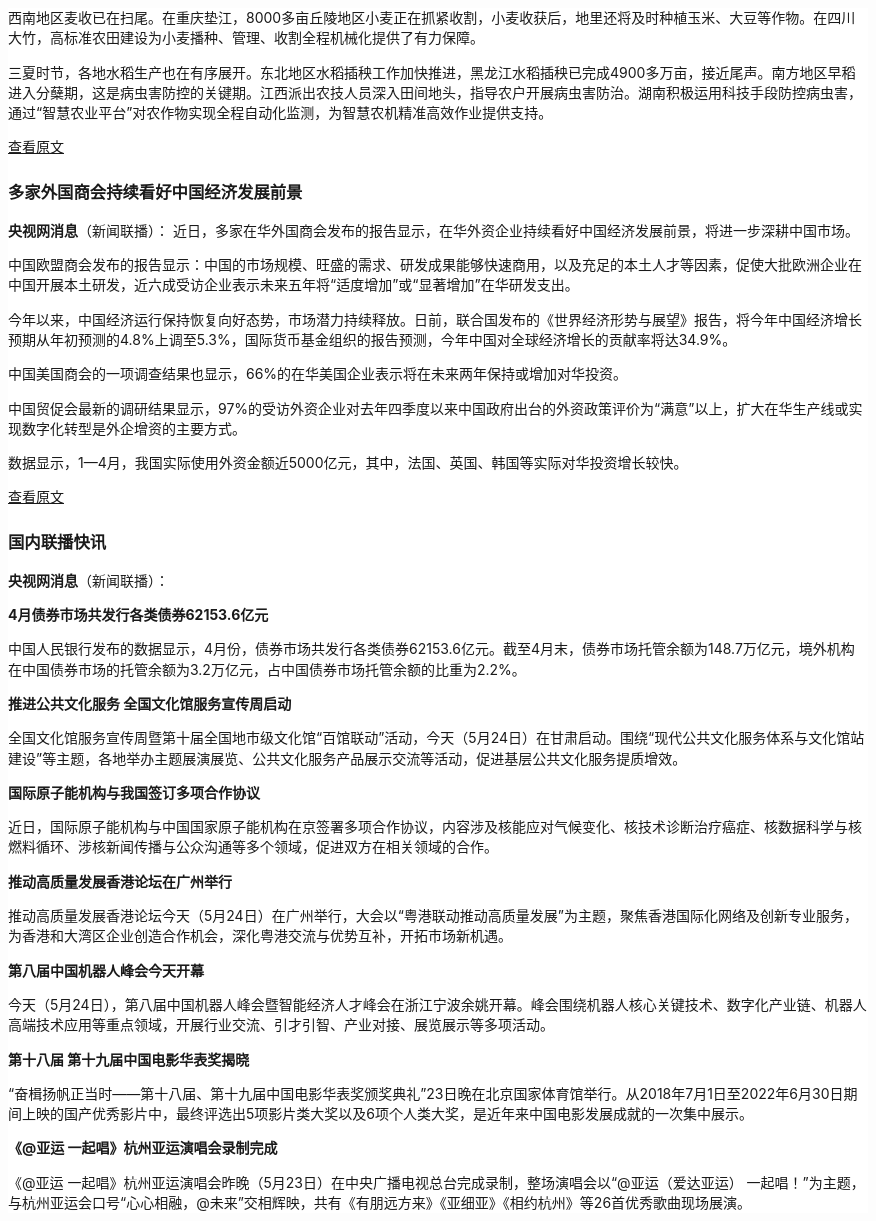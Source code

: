 西南地区麦收已在扫尾。在重庆垫江，8000多亩丘陵地区小麦正在抓紧收割，小麦收获后，地里还将及时种植玉米、大豆等作物。在四川大竹，高标准农田建设为小麦播种、管理、收割全程机械化提供了有力保障。

三夏时节，各地水稻生产也在有序展开。东北地区水稻插秧工作加快推进，黑龙江水稻插秧已完成4900多万亩，接近尾声。南方地区早稻进入分蘖期，这是病虫害防控的关键期。江西派出农技人员深入田间地头，指导农户开展病虫害防治。湖南积极运用科技手段防控病虫害，通过“智慧农业平台”对农作物实现全程自动化监测，为智慧农机精准高效作业提供支持。


[查看原文](https://tv.cctv.com/2023/05/24/VIDEOACpe8WDxacS2FZXct5k230524.shtml)

### 多家外国商会持续看好中国经济发展前景

**央视网消息**（新闻联播）： 近日，多家在华外国商会发布的报告显示，在华外资企业持续看好中国经济发展前景，将进一步深耕中国市场。

中国欧盟商会发布的报告显示：中国的市场规模、旺盛的需求、研发成果能够快速商用，以及充足的本土人才等因素，促使大批欧洲企业在中国开展本土研发，近六成受访企业表示未来五年将“适度增加”或“显著增加”在华研发支出。

今年以来，中国经济运行保持恢复向好态势，市场潜力持续释放。日前，联合国发布的《世界经济形势与展望》报告，将今年中国经济增长预期从年初预测的4.8%上调至5.3%，国际货币基金组织的报告预测，今年中国对全球经济增长的贡献率将达34.9%。

中国美国商会的一项调查结果也显示，66%的在华美国企业表示将在未来两年保持或增加对华投资。

中国贸促会最新的调研结果显示，97%的受访外资企业对去年四季度以来中国政府出台的外资政策评价为“满意”以上，扩大在华生产线或实现数字化转型是外企增资的主要方式。

数据显示，1—4月，我国实际使用外资金额近5000亿元，其中，法国、英国、韩国等实际对华投资增长较快。


[查看原文](https://tv.cctv.com/2023/05/24/VIDEj7oStgv1hrERlORxF0z0230524.shtml)

### 国内联播快讯

**央视网消息**（新闻联播）：

**4月债券市场共发行各类债券62153.6亿元**

中国人民银行发布的数据显示，4月份，债券市场共发行各类债券62153.6亿元。截至4月末，债券市场托管余额为148.7万亿元，境外机构在中国债券市场的托管余额为3.2万亿元，占中国债券市场托管余额的比重为2.2%。

**推进公共文化服务 全国文化馆服务宣传周启动**

全国文化馆服务宣传周暨第十届全国地市级文化馆“百馆联动”活动，今天（5月24日）在甘肃启动。围绕“现代公共文化服务体系与文化馆站建设”等主题，各地举办主题展演展览、公共文化服务产品展示交流等活动，促进基层公共文化服务提质增效。

**国际原子能机构与我国签订多项合作协议**

近日，国际原子能机构与中国国家原子能机构在京签署多项合作协议，内容涉及核能应对气候变化、核技术诊断治疗癌症、核数据科学与核燃料循环、涉核新闻传播与公众沟通等多个领域，促进双方在相关领域的合作。

**推动高质量发展香港论坛在广州举行**

推动高质量发展香港论坛今天（5月24日）在广州举行，大会以“粤港联动推动高质量发展”为主题，聚焦香港国际化网络及创新专业服务，为香港和大湾区企业创造合作机会，深化粤港交流与优势互补，开拓市场新机遇。

**第八届中国机器人峰会今天开幕**

今天（5月24日），第八届中国机器人峰会暨智能经济人才峰会在浙江宁波余姚开幕。峰会围绕机器人核心关键技术、数字化产业链、机器人高端技术应用等重点领域，开展行业交流、引才引智、产业对接、展览展示等多项活动。

**第十八届 第十九届中国电影华表奖揭晓**

“奋楫扬帆正当时——第十八届、第十九届中国电影华表奖颁奖典礼”23日晚在北京国家体育馆举行。从2018年7月1日至2022年6月30日期间上映的国产优秀影片中，最终评选出5项影片类大奖以及6项个人类大奖，是近年来中国电影发展成就的一次集中展示。

**《@亚运 一起唱》杭州亚运演唱会录制完成**

《@亚运 一起唱》杭州亚运演唱会昨晚（5月23日）在中央广播电视总台完成录制，整场演唱会以“@亚运（爱达亚运） 一起唱！”为主题，与杭州亚运会口号“心心相融，@未来”交相辉映，共有《有朋远方来》《亚细亚》《相约杭州》等26首优秀歌曲现场展演。
